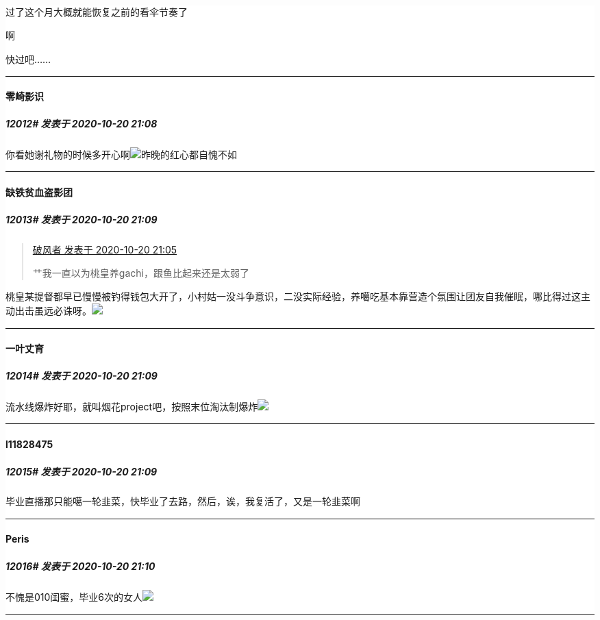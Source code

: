 
过了这个月大概就能恢复之前的看伞节奏了

啊

快过吧……


*****

####  零崎影识  
##### 12012#       发表于 2020-10-20 21:08


你看她谢礼物的时候多开心啊<img src="https://static.saraba1st.com/image/smiley/face2017/067.png" referrerpolicy="no-referrer">昨晚的红心都自愧不如


*****

####  缺铁贫血盗影团  
##### 12013#       发表于 2020-10-20 21:09


<blockquote><a href="httphttps://bbs.saraba1st.com/2b/forum.php?mod=redirect&amp;goto=findpost&amp;pid=49105072&amp;ptid=1963398" target="_blank">破风者 发表于 2020-10-20 21:05</a>

艹我一直以为桃皇养gachi，跟鱼比起来还是太弱了</blockquote>
桃皇某提督都早已慢慢被钓得钱包大开了，小村姑一没斗争意识，二没实际经验，养噶吃基本靠营造个氛围让团友自我催眠，哪比得过这主动出击虽远必诛呀。<img src="https://static.saraba1st.com/image/smiley/face2017/067.png" referrerpolicy="no-referrer">


*****

####  一叶丈育  
##### 12014#       发表于 2020-10-20 21:09


流水线爆炸好耶，就叫烟花project吧，按照末位淘汰制爆炸<img src="https://static.saraba1st.com/image/smiley/face2017/065.png" referrerpolicy="no-referrer">


*****

####  l11828475  
##### 12015#       发表于 2020-10-20 21:09


毕业直播那只能噶一轮韭菜，快毕业了去路，然后，诶，我复活了，又是一轮韭菜啊


*****

####  Peris  
##### 12016#       发表于 2020-10-20 21:10


不愧是010闺蜜，毕业6次的女人<img src="https://static.saraba1st.com/image/smiley/face2017/166.png" referrerpolicy="no-referrer">


*****
